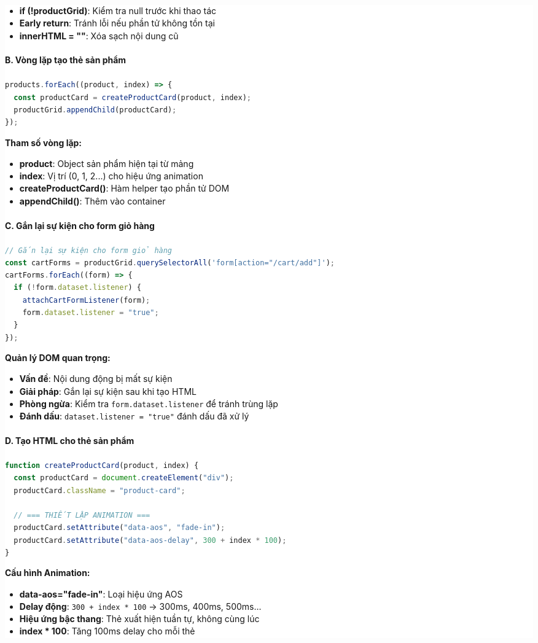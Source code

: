 - **if (!productGrid)**: Kiểm tra null trước khi thao tác
- **Early return**: Tránh lỗi nếu phần tử không tồn tại
- **innerHTML = ""**: Xóa sạch nội dung cũ

#### B. Vòng lặp tạo thẻ sản phẩm

```javascript
products.forEach((product, index) => {
  const productCard = createProductCard(product, index);
  productGrid.appendChild(productCard);
});
```

**Tham số vòng lặp:**

- **product**: Object sản phẩm hiện tại từ mảng
- **index**: Vị trí (0, 1, 2...) cho hiệu ứng animation
- **createProductCard()**: Hàm helper tạo phần tử DOM
- **appendChild()**: Thêm vào container

#### C. Gắn lại sự kiện cho form giỏ hàng

```javascript
// Gắn lại sự kiện cho form giỏ hàng
const cartForms = productGrid.querySelectorAll('form[action="/cart/add"]');
cartForms.forEach((form) => {
  if (!form.dataset.listener) {
    attachCartFormListener(form);
    form.dataset.listener = "true";
  }
});
```

**Quản lý DOM quan trọng:**

- **Vấn đề**: Nội dung động bị mất sự kiện
- **Giải pháp**: Gắn lại sự kiện sau khi tạo HTML
- **Phòng ngừa**: Kiểm tra `form.dataset.listener` để tránh trùng lặp
- **Đánh dấu**: `dataset.listener = "true"` đánh dấu đã xử lý

#### D. Tạo HTML cho thẻ sản phẩm

```javascript
function createProductCard(product, index) {
  const productCard = document.createElement("div");
  productCard.className = "product-card";

  // === THIẾT LẬP ANIMATION ===
  productCard.setAttribute("data-aos", "fade-in");
  productCard.setAttribute("data-aos-delay", 300 + index * 100);
}
```

**Cấu hình Animation:**

- **data-aos="fade-in"**: Loại hiệu ứng AOS
- **Delay động**: `300 + index * 100` → 300ms, 400ms, 500ms...
- **Hiệu ứng bậc thang**: Thẻ xuất hiện tuần tự, không cùng lúc
- **index \* 100**: Tăng 100ms delay cho mỗi thẻ
